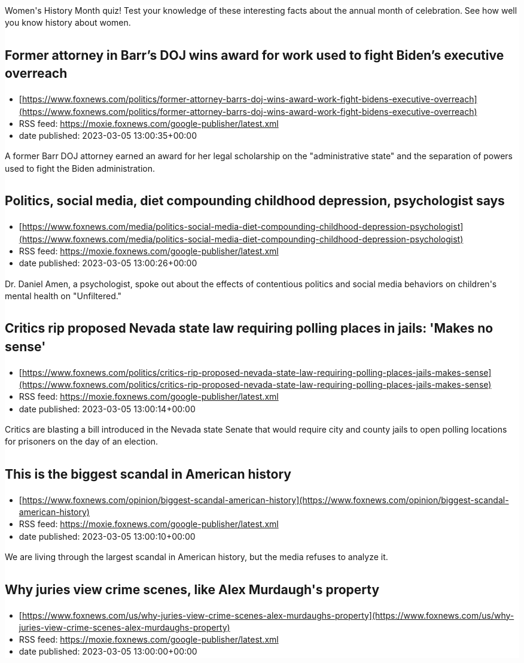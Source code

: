 Women's History Month quiz! Test your knowledge of these interesting facts about the annual month of celebration. See how well you know history about women.

## Former attorney in Barr’s DOJ wins award for work used to fight Biden’s executive overreach
 - [https://www.foxnews.com/politics/former-attorney-barrs-doj-wins-award-work-fight-bidens-executive-overreach](https://www.foxnews.com/politics/former-attorney-barrs-doj-wins-award-work-fight-bidens-executive-overreach)
 - RSS feed: https://moxie.foxnews.com/google-publisher/latest.xml
 - date published: 2023-03-05 13:00:35+00:00

A former Barr DOJ attorney earned an award for her legal scholarship on the "administrative state" and the separation of powers used to fight the Biden administration.

## Politics, social media, diet compounding childhood depression, psychologist says
 - [https://www.foxnews.com/media/politics-social-media-diet-compounding-childhood-depression-psychologist](https://www.foxnews.com/media/politics-social-media-diet-compounding-childhood-depression-psychologist)
 - RSS feed: https://moxie.foxnews.com/google-publisher/latest.xml
 - date published: 2023-03-05 13:00:26+00:00

Dr. Daniel Amen, a psychologist, spoke out about the effects of contentious politics and social media behaviors on children's mental health on "Unfiltered."

## Critics rip proposed Nevada state law requiring polling places in jails: 'Makes no sense'
 - [https://www.foxnews.com/politics/critics-rip-proposed-nevada-state-law-requiring-polling-places-jails-makes-sense](https://www.foxnews.com/politics/critics-rip-proposed-nevada-state-law-requiring-polling-places-jails-makes-sense)
 - RSS feed: https://moxie.foxnews.com/google-publisher/latest.xml
 - date published: 2023-03-05 13:00:14+00:00

Critics are blasting a bill introduced in the Nevada state Senate that would require city and county jails to open polling locations for prisoners on the day of an election.

## This is the biggest scandal in American history
 - [https://www.foxnews.com/opinion/biggest-scandal-american-history](https://www.foxnews.com/opinion/biggest-scandal-american-history)
 - RSS feed: https://moxie.foxnews.com/google-publisher/latest.xml
 - date published: 2023-03-05 13:00:10+00:00

We are living through the largest scandal in American history, but the media refuses to analyze it.

## Why juries view crime scenes, like Alex Murdaugh's property
 - [https://www.foxnews.com/us/why-juries-view-crime-scenes-alex-murdaughs-property](https://www.foxnews.com/us/why-juries-view-crime-scenes-alex-murdaughs-property)
 - RSS feed: https://moxie.foxnews.com/google-publisher/latest.xml
 - date published: 2023-03-05 13:00:00+00:00
